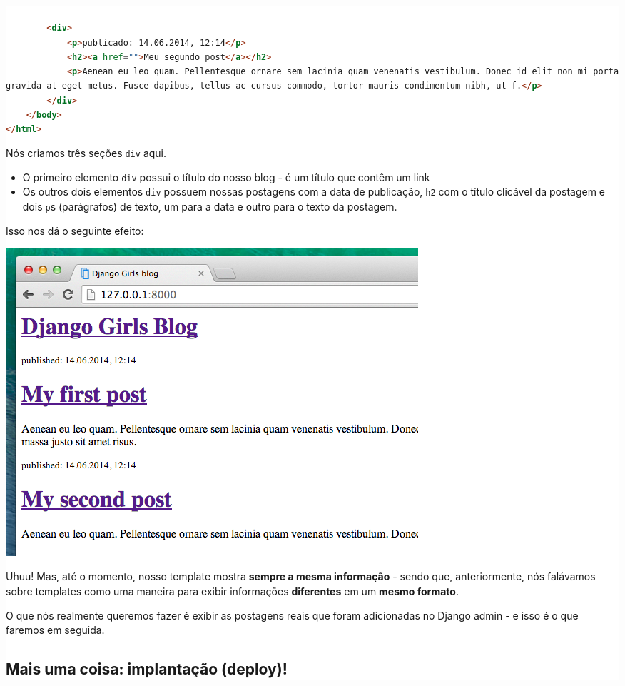```html

        <div>
            <p>publicado: 14.06.2014, 12:14</p>
            <h2><a href="">Meu segundo post</a></h2>
            <p>Aenean eu leo quam. Pellentesque ornare sem lacinia quam venenatis vestibulum. Donec id elit non mi porta gravida at eget metus. Fusce dapibus, tellus ac cursus commodo, tortor mauris condimentum nibh, ut f.</p>
        </div>
    </body>
</html>
```

Nós criamos três seções `div` aqui.

* O primeiro elemento `div` possui o título do nosso blog - é um título que contêm um link
* Os outros dois elementos `div` possuem nossas postagens com a data de publicação, `h2` com o título clicável da postagem e dois `p`s (parágrafos) de texto, um para a data e outro para o texto da postagem.

Isso nos dá o seguinte efeito:

![Figura 11.4](images/step6.png)

Uhuu! Mas, até o momento, nosso template mostra **sempre a mesma informação** - sendo que, anteriormente, nós falávamos sobre templates como uma maneira para exibir informações **diferentes** em um **mesmo formato**.

O que nós realmente queremos fazer é exibir as postagens reais que foram adicionadas no Django admin - e isso é o que faremos em seguida.

## Mais uma coisa: implantação (deploy)!
